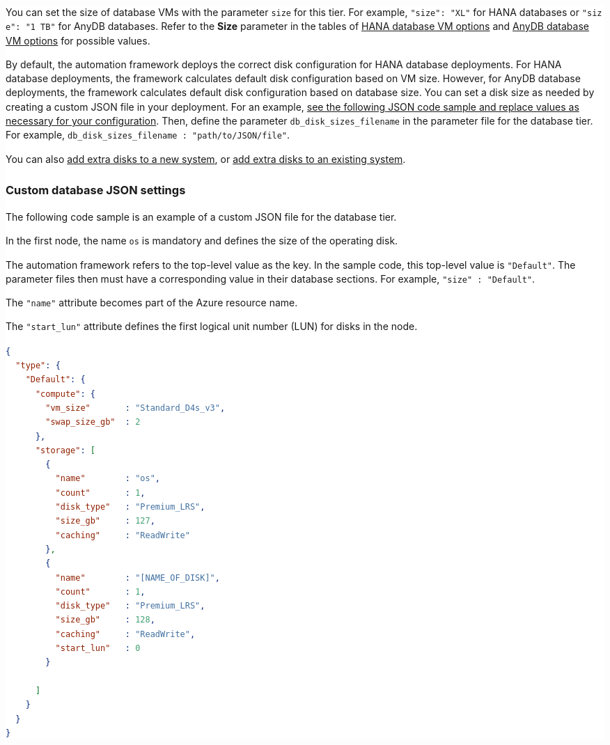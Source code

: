 You can set the size of database VMs with the parameter `size` for this tier. For example, `"size": "XL"` for HANA databases or `"size": "1 TB"` for AnyDB databases. Refer to the **Size** parameter in the tables of [HANA database VM options](#hana-databases) and [AnyDB database VM options](#anydb-databases) for possible values.

By default, the automation framework deploys the correct disk configuration for HANA database deployments. For HANA database deployments, the framework calculates default disk configuration based on VM size. However, for AnyDB database deployments, the framework calculates default disk configuration based on database size. You can set a disk size as needed by creating a custom JSON file in your deployment. For an example, [see the following JSON code sample and replace values as necessary for your configuration](#custom-database-json-settings). Then, define the parameter `db_disk_sizes_filename` in the parameter file for the database tier. For example, `db_disk_sizes_filename : "path/to/JSON/file"`.

You can also [add extra disks to a new system](automation-configure-extra-disks.md#add-extra-disks-to-new-system), or [add extra disks to an existing system](automation-configure-extra-disks.md#add-extra-disks-to-existing-system).

### Custom database JSON settings

The following code sample is an example of a custom JSON file for the database tier.

In the first node, the name `os` is mandatory and defines the size of the operating disk. 

The automation framework refers to the top-level value as the key. In the sample code, this top-level value is `"Default"`. The parameter files then must have a corresponding value in their database sections. For example, `"size" : "Default"`.

The `"name"` attribute becomes part of the Azure resource name. 

The `"start_lun"` attribute defines the first logical unit number (LUN) for disks in the node.

```json
{
  "type": {
    "Default": {
      "compute": {
        "vm_size"       : "Standard_D4s_v3",
        "swap_size_gb"  : 2
      },
      "storage": [
        {
          "name"        : "os",
          "count"       : 1,
          "disk_type"   : "Premium_LRS",
          "size_gb"     : 127,
          "caching"     : "ReadWrite"
        },
        {
          "name"        : "[NAME_OF_DISK]",
          "count"       : 1,
          "disk_type"   : "Premium_LRS",
          "size_gb"     : 128,
          "caching"     : "ReadWrite",
          "start_lun"   : 0 
        }

      ]
    }
  }
}
```
